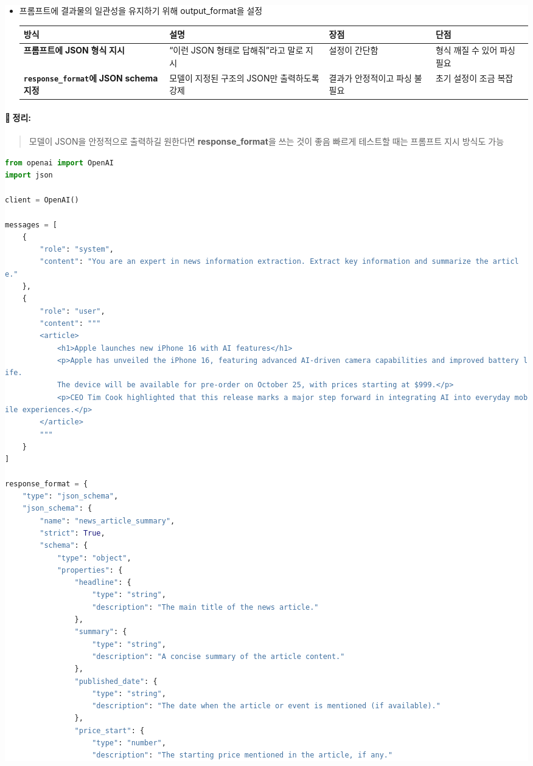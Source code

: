 - 프롬프트에 결과물의 일관성을 유지하기 위해 output_format을 설정

  | 방식                                     | 설명                                        | 장점                          | 단점                        |
  | ---------------------------------------- | ------------------------------------------- | ----------------------------- | --------------------------- |
  | **프롬프트에 JSON 형식 지시**            | “이런 JSON 형태로 답해줘”라고 말로 지시     | 설정이 간단함                 | 형식 깨질 수 있어 파싱 필요 |
  | **`response_format`에 JSON schema 지정** | 모델이 지정된 구조의 JSON만 출력하도록 강제 | 결과가 안정적이고 파싱 불필요 | 초기 설정이 조금 복잡       |

#### 📌 정리:

> 모델이 JSON을 안정적으로 출력하길 원한다면 **response_format**을 쓰는 것이 좋음
> 빠르게 테스트할 때는 프롬프트 지시 방식도 가능

```python
from openai import OpenAI
import json

client = OpenAI()

messages = [
    {
        "role": "system",
        "content": "You are an expert in news information extraction. Extract key information and summarize the article."
    },
    {
        "role": "user",
        "content": """
        <article>
            <h1>Apple launches new iPhone 16 with AI features</h1>
            <p>Apple has unveiled the iPhone 16, featuring advanced AI-driven camera capabilities and improved battery life.
            The device will be available for pre-order on October 25, with prices starting at $999.</p>
            <p>CEO Tim Cook highlighted that this release marks a major step forward in integrating AI into everyday mobile experiences.</p>
        </article>
        """
    }
]

response_format = {
    "type": "json_schema",
    "json_schema": {
        "name": "news_article_summary",
        "strict": True,
        "schema": {
            "type": "object",
            "properties": {
                "headline": {
                    "type": "string",
                    "description": "The main title of the news article."
                },
                "summary": {
                    "type": "string",
                    "description": "A concise summary of the article content."
                },
                "published_date": {
                    "type": "string",
                    "description": "The date when the article or event is mentioned (if available)."
                },
                "price_start": {
                    "type": "number",
                    "description": "The starting price mentioned in the article, if any."
```